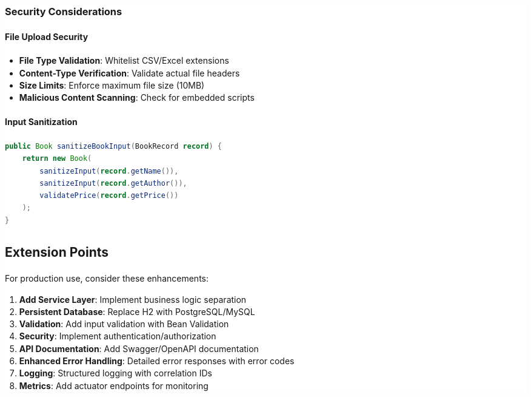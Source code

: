### Security Considerations

#### File Upload Security
- **File Type Validation**: Whitelist CSV/Excel extensions
- **Content-Type Verification**: Validate actual file headers
- **Size Limits**: Enforce maximum file size (10MB)
- **Malicious Content Scanning**: Check for embedded scripts

#### Input Sanitization
```java
public Book sanitizeBookInput(BookRecord record) {
    return new Book(
        sanitizeInput(record.getName()),
        sanitizeInput(record.getAuthor()),
        validatePrice(record.getPrice())
    );
}
```

## Extension Points

For production use, consider these enhancements:

1. **Add Service Layer**: Implement business logic separation
2. **Persistent Database**: Replace H2 with PostgreSQL/MySQL
3. **Validation**: Add input validation with Bean Validation
4. **Security**: Implement authentication/authorization
5. **API Documentation**: Add Swagger/OpenAPI documentation
6. **Enhanced Error Handling**: Detailed error responses with error codes
7. **Logging**: Structured logging with correlation IDs
8. **Metrics**: Add actuator endpoints for monitoring